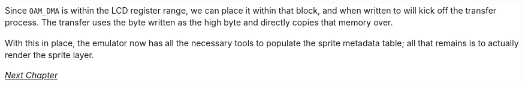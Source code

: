 Since `OAM_DMA` is within the LCD register range, we can place it within that block, and when written to will kick off the transfer process. The transfer uses the byte written as the high byte and directly copies that memory over.

With this in place, the emulator now has all the necessary tools to populate the sprite metadata table; all that remains is to actually render the sprite layer.

[*Next Chapter*](28-sprite-layer.md)

